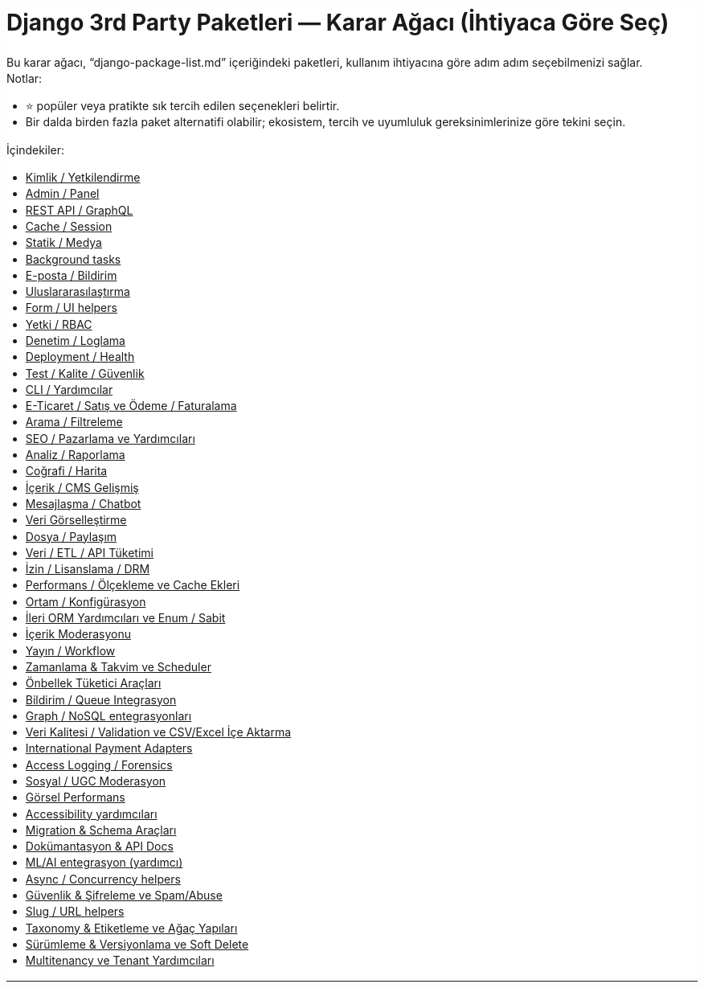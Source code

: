 # Django 3rd Party Paketleri — Karar Ağacı (İhtiyaca Göre Seç)

Bu karar ağacı, “django-package-list.md” içeriğindeki paketleri, kullanım ihtiyacına göre adım adım seçebilmenizi sağlar.  
Notlar:
- ⭐ popüler veya pratikte sık tercih edilen seçenekleri belirtir.
- Bir dalda birden fazla paket alternatifi olabilir; ekosistem, tercih ve uyumluluk gereksinimlerinize göre tekini seçin.

İçindekiler:
- [Kimlik / Yetkilendirme](#kimlik--yetkilendirme)
- [Admin / Panel](#admin--panel)
- [REST API / GraphQL](#rest-api--graphql)
- [Cache / Session](#cache--session)
- [Statik / Medya](#statik--medya)
- [Background tasks](#background-tasks)
- [E-posta / Bildirim](#e-posta--bildirim)
- [Uluslararasılaştırma](#uluslararasılaştırma)
- [Form / UI helpers](#form--ui-helpers)
- [Yetki / RBAC](#yetki--rbac)
- [Denetim / Loglama](#denetim--loglama)
- [Deployment / Health](#deployment--health)
- [Test / Kalite / Güvenlik](#test--kalite--güvenlik)
- [CLI / Yardımcılar](#cli--yardımcılar)
- [E-Ticaret / Satış ve Ödeme / Faturalama](#e-ticaret--satış-ve-ödeme--faturalama)
- [Arama / Filtreleme](#arama--filtreleme)
- [SEO / Pazarlama ve Yardımcıları](#seo--pazarlama-ve-yardımcıları)
- [Analiz / Raporlama](#analiz--raporlama)
- [Coğrafi / Harita](#coğrafi--harita)
- [İçerik / CMS Gelişmiş](#içerik--cms-gelişmiş)
- [Mesajlaşma / Chatbot](#mesajlaşma--chatbot)
- [Veri Görselleştirme](#veri-görselleştirme)
- [Dosya / Paylaşım](#dosya--paylaşım)
- [Veri / ETL / API Tüketimi](#veri--etl--api-tüketimi)
- [İzin / Lisanslama / DRM](#izin--lisanslama--drm)
- [Performans / Ölçekleme ve Cache Ekleri](#performans--ölçekleme-ve-cache-ekleri)
- [Ortam / Konfigürasyon](#ortam--konfigürasyon)
- [İleri ORM Yardımcıları ve Enum / Sabit](#ileri-orm-yardımcıları-ve-enum--sabit)
- [İçerik Moderasyonu](#içerik-moderasyonu)
- [Yayın / Workflow](#yayın--workflow)
- [Zamanlama & Takvim ve Scheduler](#zamanlama--takvim-ve-scheduler)
- [Önbellek Tüketici Araçları](#önbellek-tüketici-araçları)
- [Bildirim / Queue Integrasyon](#bildirim--queue-integrasyon)
- [Graph / NoSQL entegrasyonları](#graph--nosql-entegrasyonları)
- [Veri Kalitesi / Validation ve CSV/Excel İçe Aktarma](#veri-kalitesi--validation-ve-csvexcel-içe-aktarma)
- [International Payment Adapters](#international-payment-adapters)
- [Access Logging / Forensics](#access-logging--forensics)
- [Sosyal / UGC Moderasyon](#sosyal--ugc-moderasyon)
- [Görsel Performans](#görsel-performans)
- [Accessibility yardımcıları](#accessibility-yardımcıları)
- [Migration & Schema Araçları](#migration--schema-araçları)
- [Dokümantasyon & API Docs](#dokümantasyon--api-docs)
- [ML/AI entegrasyon (yardımcı)](#mlai-entegrasyon-yardımcı)
- [Async / Concurrency helpers](#async--concurrency-helpers)
- [Güvenlik & Şifreleme ve Spam/Abuse](#güvenlik--şifreleme-ve-spamabuse)
- [Slug / URL helpers](#slug--url-helpers)
- [Taxonomy & Etiketleme ve Ağaç Yapıları](#taxonomy--etiketleme-ve-ağaç-yapıları)
- [Sürümleme & Versiyonlama ve Soft Delete](#sürümleme--versiyonlama-ve-soft-delete)
- [Multitenancy ve Tenant Yardımcıları](#multitenancy-ve-tenant-yardımcıları)

---